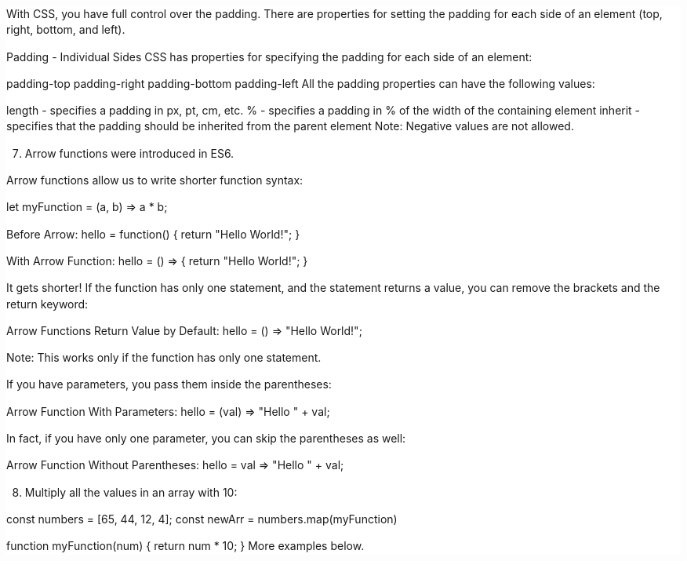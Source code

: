 With CSS, you have full control over the padding. There are properties for setting the padding for each side of an element (top, right, bottom, and left).

Padding - Individual Sides
CSS has properties for specifying the padding for each side of an element:

padding-top
padding-right
padding-bottom
padding-left
All the padding properties can have the following values:

length - specifies a padding in px, pt, cm, etc.
% - specifies a padding in % of the width of the containing element
inherit - specifies that the padding should be inherited from the parent element
Note: Negative values are not allowed.

7. Arrow functions were introduced in ES6.

Arrow functions allow us to write shorter function syntax:

let myFunction = (a, b) => a * b;

Before Arrow:
hello = function() {
  return "Hello World!";
}

With Arrow Function:
hello = () => {
  return "Hello World!";
}

It gets shorter! If the function has only one statement, and the statement returns a value, you can remove the brackets and the return keyword:

Arrow Functions Return Value by Default:
hello = () => "Hello World!";

Note: This works only if the function has only one statement.

If you have parameters, you pass them inside the parentheses:

Arrow Function With Parameters:
hello = (val) => "Hello " + val;

In fact, if you have only one parameter, you can skip the parentheses as well:

Arrow Function Without Parentheses:
hello = val => "Hello " + val;

8. Multiply all the values in an array with 10:

const numbers = [65, 44, 12, 4];
const newArr = numbers.map(myFunction)

function myFunction(num) {
  return num * 10;
}
More examples below.
